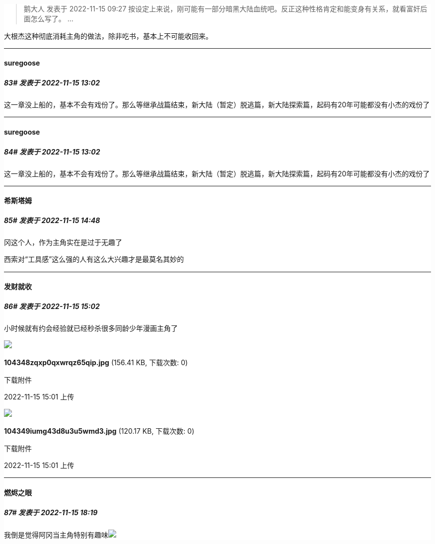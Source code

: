 <blockquote>鹅大人 发表于 2022-11-15 09:27
按设定上来说，刚可能有一部分暗黑大陆血统吧。反正这种性格肯定和能变身有关系，就看富奸后面怎么写了。 ...</blockquote>
大根杰这种彻底消耗主角的做法，除非吃书，基本上不可能收回来。

*****

####  suregoose  
##### 83#       发表于 2022-11-15 13:02

这一章没上船的，基本不会有戏份了。那么等继承战篇结束，新大陆（暂定）脱逃篇，新大陆探索篇，起码有20年可能都没有小杰的戏份了

*****

####  suregoose  
##### 84#       发表于 2022-11-15 13:02

这一章没上船的，基本不会有戏份了。那么等继承战篇结束，新大陆（暂定）脱逃篇，新大陆探索篇，起码有20年可能都没有小杰的戏份了

*****

####  希斯塔姆  
##### 85#       发表于 2022-11-15 14:48

冈这个人，作为主角实在是过于无趣了

西索对“工具感”这么强的人有这么大兴趣才是最莫名其妙的

*****

####  发财就收  
##### 86#       发表于 2022-11-15 15:02

小时候就有约会经验就已经秒杀很多同龄少年漫画主角了

<img src="https://img.saraba1st.com/forum/202211/15/150128bryl2zdsrtt1q712.jpg" referrerpolicy="no-referrer">

<strong>104348zqxp0qxwrqz65qip.jpg</strong> (156.41 KB, 下载次数: 0)

下载附件

2022-11-15 15:01 上传

<img src="https://img.saraba1st.com/forum/202211/15/150139qwz8i2787dp888j8.jpg" referrerpolicy="no-referrer">

<strong>104349iumg43d8u3u5wmd3.jpg</strong> (120.17 KB, 下载次数: 0)

下载附件

2022-11-15 15:01 上传

*****

####  燃烬之眼  
##### 87#       发表于 2022-11-15 18:19

我倒是觉得阿冈当主角特别有趣味<img src="https://static.saraba1st.com/image/smiley/face2017/040.png" referrerpolicy="no-referrer">
